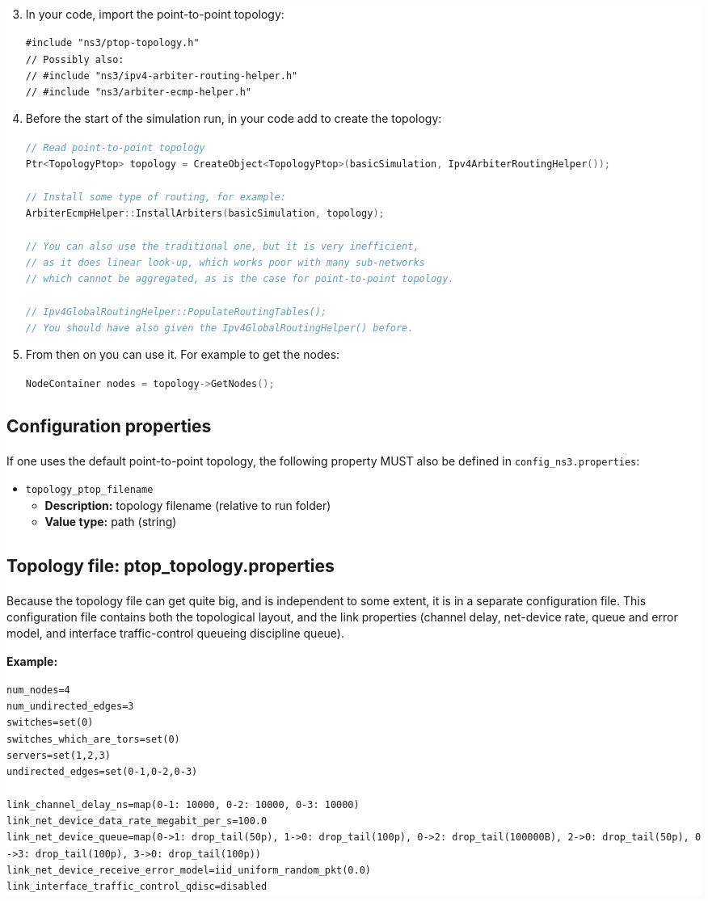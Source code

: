 3. In your code, import the point-to-point topology:

   ```
   #include "ns3/ptop-topology.h"
   // Possibly also: 
   // #include "ns3/ipv4-arbiter-routing-helper.h"
   // #include "ns3/arbiter-ecmp-helper.h"
   ```

4. Before the start of the simulation run, in your code add to create the topology:

    ```c++
    // Read point-to-point topology
    Ptr<TopologyPtop> topology = CreateObject<TopologyPtop>(basicSimulation, Ipv4ArbiterRoutingHelper());
   
   // Install some type of routing, for example:
    ArbiterEcmpHelper::InstallArbiters(basicSimulation, topology);
   
   // You can also use the traditional one, but it is very inefficient,
   // as it does linear look-up, which works poor with many sub-networks
   // which cannot be aggregated, as is the case for point-to-point topology. 
   
   // Ipv4GlobalRoutingHelper::PopulateRoutingTables();
   // You should have also given the Ipv4GlobalRoutingHelper() before.
    ```
   
5. From then on you can use it. For example to get the nodes:

    ```c++
    NodeContainer nodes = topology->GetNodes();
    ```


## Configuration properties

If one uses the default point-to-point topology, the following property MUST 
also be defined in `config_ns3.properties`:

* `topology_ptop_filename`
  - **Description:** topology filename (relative to run folder)
  - **Value type:** path (string)

## Topology file: ptop_topology.properties

Because the topology file can get quite big, and is independent to some extent, 
it is in a separate configuration file. This configuration file contains both the 
topological layout, and the link properties (channel delay, net-device rate, queue
and error model, and interface traffic-control queueing discipline queue).

**Example:**

```
num_nodes=4
num_undirected_edges=3
switches=set(0)
switches_which_are_tors=set(0)
servers=set(1,2,3)
undirected_edges=set(0-1,0-2,0-3)

link_channel_delay_ns=map(0-1: 10000, 0-2: 10000, 0-3: 10000)
link_net_device_data_rate_megabit_per_s=100.0
link_net_device_queue=map(0->1: drop_tail(50p), 1->0: drop_tail(100p), 0->2: drop_tail(100000B), 2->0: drop_tail(50p), 0->3: drop_tail(100p), 3->0: drop_tail(100p))
link_net_device_receive_error_model=iid_uniform_random_pkt(0.0)
link_interface_traffic_control_qdisc=disabled
```
